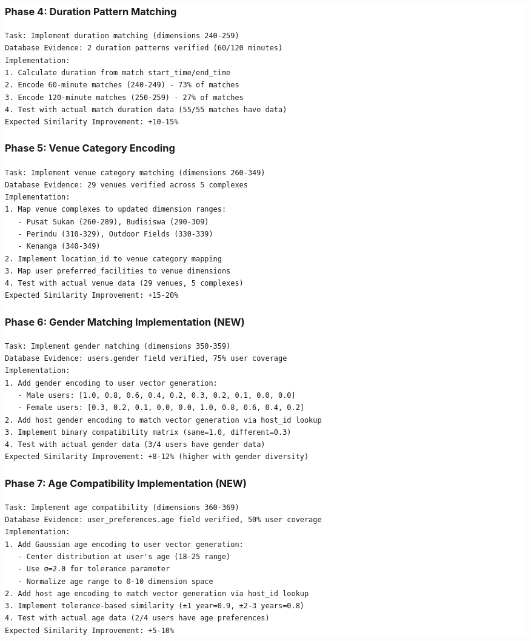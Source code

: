 ### Phase 4: Duration Pattern Matching
```
Task: Implement duration matching (dimensions 240-259)
Database Evidence: 2 duration patterns verified (60/120 minutes)
Implementation:
1. Calculate duration from match start_time/end_time
2. Encode 60-minute matches (240-249) - 73% of matches
3. Encode 120-minute matches (250-259) - 27% of matches
4. Test with actual match duration data (55/55 matches have data)
Expected Similarity Improvement: +10-15%
```

### Phase 5: Venue Category Encoding
```
Task: Implement venue category matching (dimensions 260-349)
Database Evidence: 29 venues verified across 5 complexes
Implementation:
1. Map venue complexes to updated dimension ranges:
   - Pusat Sukan (260-289), Budisiswa (290-309)
   - Perindu (310-329), Outdoor Fields (330-339)
   - Kenanga (340-349)
2. Implement location_id to venue category mapping
3. Map user preferred_facilities to venue dimensions
4. Test with actual venue data (29 venues, 5 complexes)
Expected Similarity Improvement: +15-20%
```

### Phase 6: Gender Matching Implementation (NEW)
```
Task: Implement gender matching (dimensions 350-359)
Database Evidence: users.gender field verified, 75% user coverage
Implementation:
1. Add gender encoding to user vector generation:
   - Male users: [1.0, 0.8, 0.6, 0.4, 0.2, 0.3, 0.2, 0.1, 0.0, 0.0]
   - Female users: [0.3, 0.2, 0.1, 0.0, 0.0, 1.0, 0.8, 0.6, 0.4, 0.2]
2. Add host gender encoding to match vector generation via host_id lookup
3. Implement binary compatibility matrix (same=1.0, different=0.3)
4. Test with actual gender data (3/4 users have gender data)
Expected Similarity Improvement: +8-12% (higher with gender diversity)
```

### Phase 7: Age Compatibility Implementation (NEW)
```
Task: Implement age compatibility (dimensions 360-369)
Database Evidence: user_preferences.age field verified, 50% user coverage
Implementation:
1. Add Gaussian age encoding to user vector generation:
   - Center distribution at user's age (18-25 range)
   - Use σ=2.0 for tolerance parameter
   - Normalize age range to 0-10 dimension space
2. Add host age encoding to match vector generation via host_id lookup
3. Implement tolerance-based similarity (±1 year=0.9, ±2-3 years=0.8)
4. Test with actual age data (2/4 users have age preferences)
Expected Similarity Improvement: +5-10%
```
